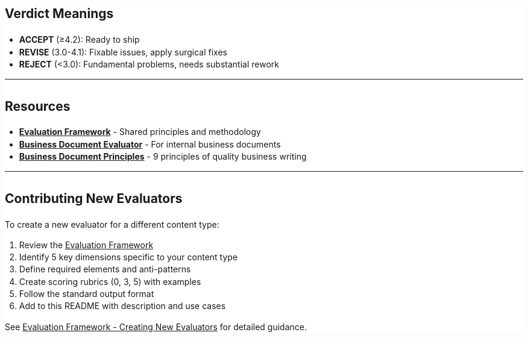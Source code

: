 ## Verdict Meanings

- **ACCEPT** (≥4.2): Ready to ship
- **REVISE** (3.0-4.1): Fixable issues, apply surgical fixes
- **REJECT** (<3.0): Fundamental problems, needs substantial rework

---

## Resources

- **[Evaluation Framework](references/evaluation-framework.md)** - Shared principles and methodology
- **[Business Document Evaluator](../business-doc-evaluator/SKILL.md)** - For internal business documents
- **[Business Document Principles](../business-doc-evaluator/references/principles.md)** - 9 principles of quality business writing

---

## Contributing New Evaluators

To create a new evaluator for a different content type:

1. Review the [Evaluation Framework](references/evaluation-framework.md)
2. Identify 5 key dimensions specific to your content type
3. Define required elements and anti-patterns
4. Create scoring rubrics (0, 3, 5) with examples
5. Follow the standard output format
6. Add to this README with description and use cases

See [Evaluation Framework - Creating New Evaluators](references/evaluation-framework.md#creating-new-evaluators) for detailed guidance.
